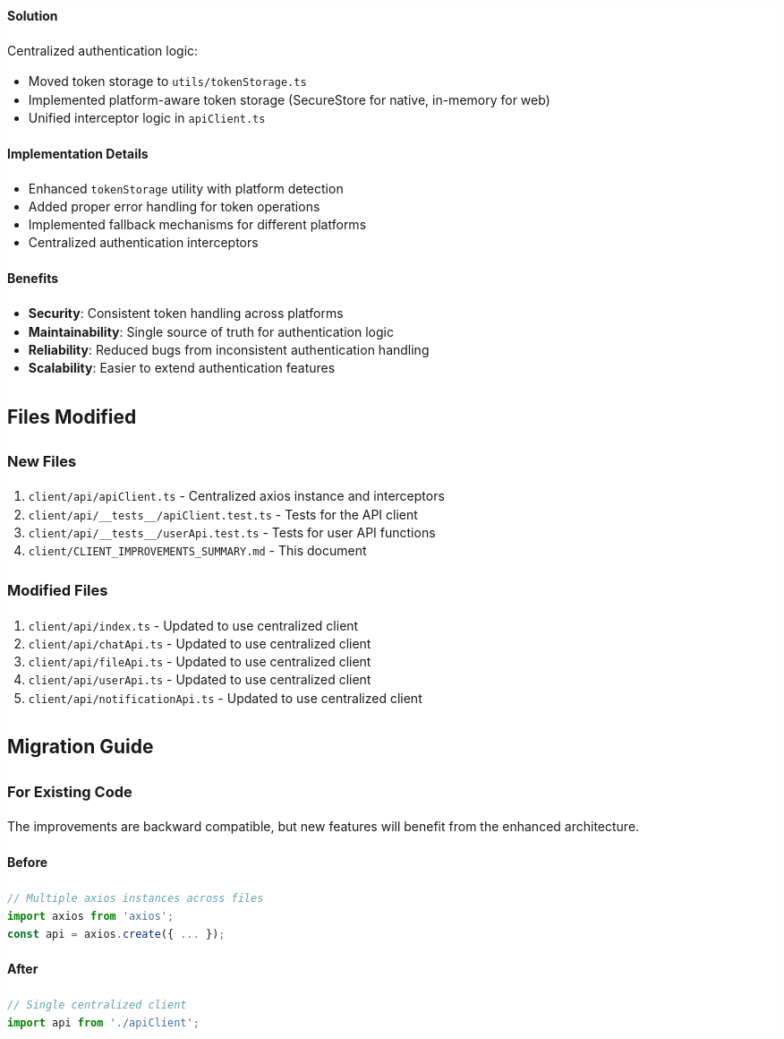 #### Solution
Centralized authentication logic:
- Moved token storage to `utils/tokenStorage.ts`
- Implemented platform-aware token storage (SecureStore for native, in-memory for web)
- Unified interceptor logic in `apiClient.ts`

#### Implementation Details
- Enhanced `tokenStorage` utility with platform detection
- Added proper error handling for token operations
- Implemented fallback mechanisms for different platforms
- Centralized authentication interceptors

#### Benefits
- **Security**: Consistent token handling across platforms
- **Maintainability**: Single source of truth for authentication logic
- **Reliability**: Reduced bugs from inconsistent authentication handling
- **Scalability**: Easier to extend authentication features

## Files Modified

### New Files
1. `client/api/apiClient.ts` - Centralized axios instance and interceptors
2. `client/api/__tests__/apiClient.test.ts` - Tests for the API client
3. `client/api/__tests__/userApi.test.ts` - Tests for user API functions
4. `client/CLIENT_IMPROVEMENTS_SUMMARY.md` - This document

### Modified Files
1. `client/api/index.ts` - Updated to use centralized client
2. `client/api/chatApi.ts` - Updated to use centralized client
3. `client/api/fileApi.ts` - Updated to use centralized client
4. `client/api/userApi.ts` - Updated to use centralized client
5. `client/api/notificationApi.ts` - Updated to use centralized client

## Migration Guide

### For Existing Code
The improvements are backward compatible, but new features will benefit from the enhanced architecture.

#### Before
```typescript
// Multiple axios instances across files
import axios from 'axios';
const api = axios.create({ ... });
```

#### After
```typescript
// Single centralized client
import api from './apiClient';
```
